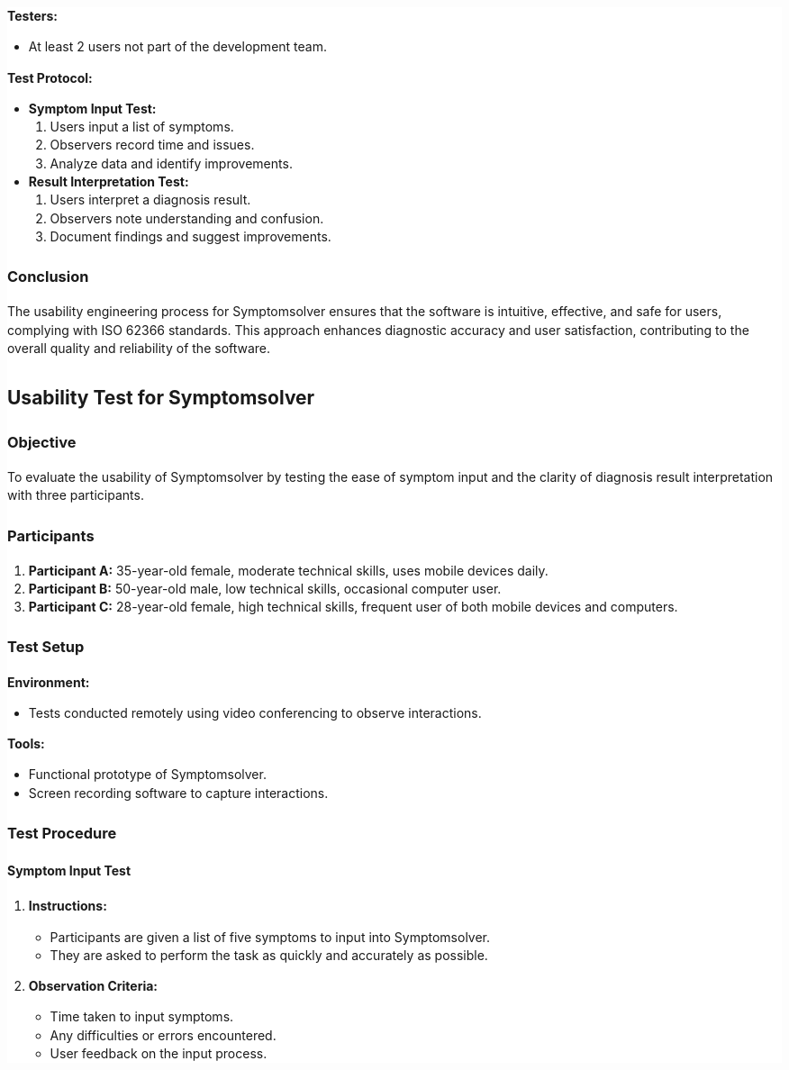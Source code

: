 **Testers:**
- At least 2 users not part of the development team.

**Test Protocol:**
- **Symptom Input Test:**
  1. Users input a list of symptoms.
  2. Observers record time and issues.
  3. Analyze data and identify improvements.
- **Result Interpretation Test:**
  1. Users interpret a diagnosis result.
  2. Observers note understanding and confusion.
  3. Document findings and suggest improvements.

### Conclusion

The usability engineering process for Symptomsolver ensures that the software is intuitive, effective, and safe for users, complying with ISO 62366 standards. This approach enhances diagnostic accuracy and user satisfaction, contributing to the overall quality and reliability of the software.




## Usability Test for Symptomsolver

### Objective

To evaluate the usability of Symptomsolver by testing the ease of symptom input and the clarity of diagnosis result interpretation with three participants.

### Participants

1. **Participant A:** 35-year-old female, moderate technical skills, uses mobile devices daily.
2. **Participant B:** 50-year-old male, low technical skills, occasional computer user.
3. **Participant C:** 28-year-old female, high technical skills, frequent user of both mobile devices and computers.

### Test Setup

**Environment:**
- Tests conducted remotely using video conferencing to observe interactions.

**Tools:**
- Functional prototype of Symptomsolver.
- Screen recording software to capture interactions.

### Test Procedure

#### Symptom Input Test

1. **Instructions:**
   - Participants are given a list of five symptoms to input into Symptomsolver.
   - They are asked to perform the task as quickly and accurately as possible.

2. **Observation Criteria:**
   - Time taken to input symptoms.
   - Any difficulties or errors encountered.
   - User feedback on the input process.
